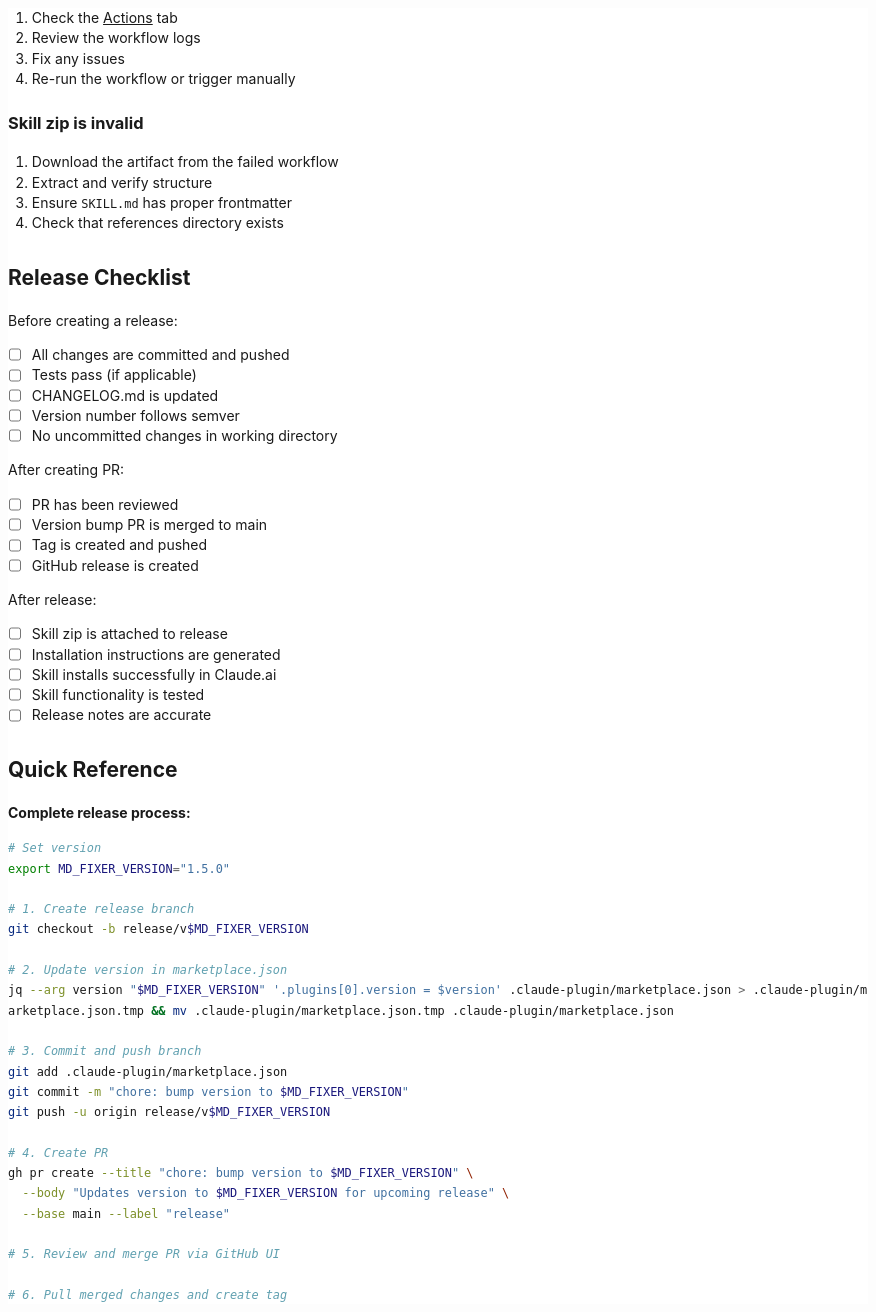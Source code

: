 1. Check the [Actions](https://github.com/s2005/markdown-linter-fixer-skill/actions) tab
2. Review the workflow logs
3. Fix any issues
4. Re-run the workflow or trigger manually

### Skill zip is invalid

1. Download the artifact from the failed workflow
2. Extract and verify structure
3. Ensure `SKILL.md` has proper frontmatter
4. Check that references directory exists

## Release Checklist

Before creating a release:

- [ ] All changes are committed and pushed
- [ ] Tests pass (if applicable)
- [ ] CHANGELOG.md is updated
- [ ] Version number follows semver
- [ ] No uncommitted changes in working directory

After creating PR:

- [ ] PR has been reviewed
- [ ] Version bump PR is merged to main
- [ ] Tag is created and pushed
- [ ] GitHub release is created

After release:

- [ ] Skill zip is attached to release
- [ ] Installation instructions are generated
- [ ] Skill installs successfully in Claude.ai
- [ ] Skill functionality is tested
- [ ] Release notes are accurate

## Quick Reference

**Complete release process:**

```bash
# Set version
export MD_FIXER_VERSION="1.5.0"

# 1. Create release branch
git checkout -b release/v$MD_FIXER_VERSION

# 2. Update version in marketplace.json
jq --arg version "$MD_FIXER_VERSION" '.plugins[0].version = $version' .claude-plugin/marketplace.json > .claude-plugin/marketplace.json.tmp && mv .claude-plugin/marketplace.json.tmp .claude-plugin/marketplace.json

# 3. Commit and push branch
git add .claude-plugin/marketplace.json
git commit -m "chore: bump version to $MD_FIXER_VERSION"
git push -u origin release/v$MD_FIXER_VERSION

# 4. Create PR
gh pr create --title "chore: bump version to $MD_FIXER_VERSION" \
  --body "Updates version to $MD_FIXER_VERSION for upcoming release" \
  --base main --label "release"

# 5. Review and merge PR via GitHub UI

# 6. Pull merged changes and create tag
```